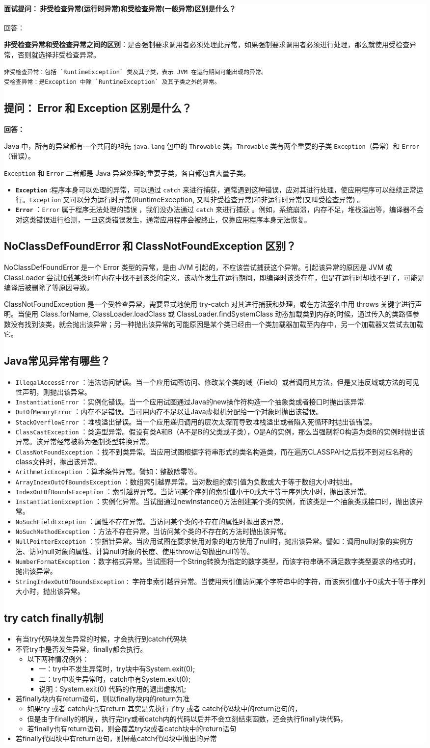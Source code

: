 #### 面试提问： 非受检查异常(运行时异常)和受检查异常(一般异常)区别是什么？
回答：

**非受检查异常和受检查异常之间的区别**：是否强制要求调用者必须处理此异常，如果强制要求调用者必须进行处理，那么就使用受检查异常，否则就选择非受检查异常。
```
非受检查异常：包括 `RuntimeException` 类及其子类，表示 JVM 在运行期间可能出现的异常。 
受检查异常：是Exception 中除 `RuntimeException` 及其子类之外的异常。 
```


## 提问： Error 和 Exception 区别是什么？

**回答：**

 Java 中，所有的异常都有一个共同的祖先 `java.lang` 包中的 `Throwable` 类。`Throwable` 类有两个重要的子类 `Exception`（异常）和 `Error`（错误）。

`Exception` 和 `Error` 二者都是 Java 异常处理的重要子类，各自都包含大量子类。

- **`Exception`** :程序本身可以处理的异常，可以通过 `catch` 来进行捕获，通常遇到这种错误，应对其进行处理，使应用程序可以继续正常运行。`Exception` 又可以分为运行时异常(RuntimeException, 又叫非受检查异常)和非运行时异常(又叫受检查异常) 。
- **`Error`** ：`Error` 属于程序无法处理的错误 ，我们没办法通过 `catch` 来进行捕获 。例如，系统崩溃，内存不足，堆栈溢出等，编译器不会对这类错误进行检测，一旦这类错误发生，通常应用程序会被终止，仅靠应用程序本身无法恢复。

## NoClassDefFoundError 和 ClassNotFoundException 区别？

NoClassDefFoundError 是一个 Error 类型的异常，是由 JVM 引起的，不应该尝试捕获这个异常。引起该异常的原因是 JVM 或 ClassLoader 尝试加载某类时在内存中找不到该类的定义，该动作发生在运行期间，即编译时该类存在，但是在运行时却找不到了，可能是编译后被删除了等原因导致。

ClassNotFoundException 是一个受检查异常，需要显式地使用 try-catch 对其进行捕获和处理，或在方法签名中用 throws 关键字进行声明。当使用 Class.forName, ClassLoader.loadClass 或 ClassLoader.findSystemClass 动态加载类到内存的时候，通过传入的类路径参数没有找到该类，就会抛出该异常；另一种抛出该异常的可能原因是某个类已经由一个类加载器加载至内存中，另一个加载器又尝试去加载它。

## Java常见异常有哪些？
* `IllegalAccessError` ：违法访问错误。当一个应用试图访问、修改某个类的域（Field）或者调用其方法，但是又违反域或方法的可见性声明，则抛出该异常。
* `InstantiationError` ：实例化错误。当一个应用试图通过Java的new操作符构造一个抽象类或者接口时抛出该异常.
* `OutOfMemoryError` ：内存不足错误。当可用内存不足以让Java虚拟机分配给一个对象时抛出该错误。
* `StackOverflowError` ：堆栈溢出错误。当一个应用递归调用的层次太深而导致堆栈溢出或者陷入死循环时抛出该错误。
* `ClassCastException` ：类造型异常。假设有类A和B（A不是B的父类或子类），O是A的实例，那么当强制将O构造为类B的实例时抛出该异常。该异常经常被称为强制类型转换异常。
* `ClassNotFoundException` ：找不到类异常。当应用试图根据字符串形式的类名构造类，而在遍历CLASSPAH之后找不到对应名称的class文件时，抛出该异常。
* `ArithmeticException` ：算术条件异常。譬如：整数除零等。
* `ArrayIndexOutOfBoundsException` ：数组索引越界异常。当对数组的索引值为负数或大于等于数组大小时抛出。
* `IndexOutOfBoundsException` ：索引越界异常。当访问某个序列的索引值小于0或大于等于序列大小时，抛出该异常。
* `InstantiationException` ：实例化异常。当试图通过newInstance()方法创建某个类的实例，而该类是一个抽象类或接口时，抛出该异常。
* `NoSuchFieldException` ：属性不存在异常。当访问某个类的不存在的属性时抛出该异常。
* `NoSuchMethodException` ：方法不存在异常。当访问某个类的不存在的方法时抛出该异常。
* `NullPointerException` ：空指针异常。当应用试图在要求使用对象的地方使用了null时，抛出该异常。譬如：调用null对象的实例方法、访问null对象的属性、计算null对象的长度、使用throw语句抛出null等等。
* `NumberFormatException` ：数字格式异常。当试图将一个String转换为指定的数字类型，而该字符串确不满足数字类型要求的格式时，抛出该异常。
* `StringIndexOutOfBoundsException：` 字符串索引越界异常。当使用索引值访问某个字符串中的字符，而该索引值小于0或大于等于序列大小时，抛出该异常。


## try catch finally机制
- 有当try代码块发生异常的时候，才会执行到catch代码块
- 不管try中是否发生异常，finally都会执行。
  - 以下两种情况例外：
    - 一：try中不发生异常时，try块中有System.exit(0);
    - 二：try中发生异常时，catch中有System.exit(0);
    - 说明：System.exit(0) 代码的作用的退出虚拟机;
- 若finally块内有return语句，则以finally块内的return为准
   - 如果try 或者 catch内也有return 其实是先执行了try 或者 catch代码块中的return语句的，
   - 但是由于finally的机制，执行完try或者catch内的代码以后并不会立刻结束函数，还会执行finally块代码，
   - 若finally也有return语句，则会覆盖try块或者catch块中的return语句
- 若finally代码块中有return语句，则屏蔽catch代码块中抛出的异常
